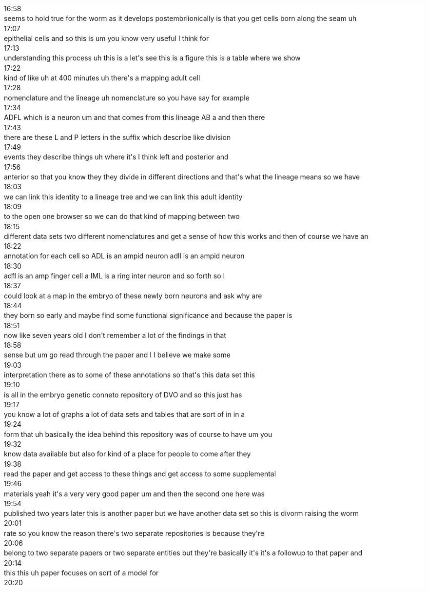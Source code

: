 16:58     
seems to hold true for the worm as it develops postembriionically is that you get cells born along the seam uh     
17:07     
epithelial cells and so this is um you know very useful I think for     
17:13     
understanding this process uh this is a let's see this is a figure this is a table where we show     
17:22     
kind of like uh at 400 minutes uh there's a mapping adult cell     
17:28     
nomenclature and the lineage uh nomenclature so you have say for example     
17:34     
ADFL which is a neuron um and that comes from this lineage AB a and then there     
17:43     
there are these L and P letters in the suffix which describe like division     
17:49     
events they describe things uh where it's I think left and posterior and     
17:56     
anterior so that you know they they divide in different directions and that's what the lineage means so we have     
18:03     
we can link this identity to a lineage tree and we can link this adult identity     
18:09     
to the open one browser so we can do that kind of mapping between two     
18:15     
different data sets two different nomenclatures and get a sense of how this works and then of course we have an     
18:22     
annotation for each cell so ADL is an ampid neuron adll is an ampid neuron     
18:30     
adfl is an amp finger cell a IML is a ring inter neuron and so forth so I     
18:37     
could look at a map in the embryo of these newly born neurons and ask why are     
18:44     
they born so early and maybe find some functional significance and because the paper is     
18:51     
now like seven years old I don't remember a lot of the findings in that     
18:58     
sense but um go read through the paper and I I believe we make some     
19:03     
interpretation there as to some of these annotations so that's this data set this     
19:10     
is all in the embryo genetic conneto repository of DVO and so this just has     
19:17     
you know a lot of graphs a lot of data sets and tables that are sort of in in a     
19:24     
form that uh basically the idea behind this repository was of course to have um you     
19:32     
know data available but also for kind of a place for people to come after they     
19:38     
read the paper and get access to these things and get access to some supplemental     
19:46     
materials yeah it's a very very good paper um and then the second one here was     
19:54     
published two years later this is another paper but we have another data set so this is divorm raising the worm     
20:01     
rate so you know the reason there's two separate repositories is because they're     
20:06     
belong to two separate papers or two separate entities but they're basically it's it's a followup to that paper and     
20:14     
this this uh paper focuses on sort of a model for     
20:20     